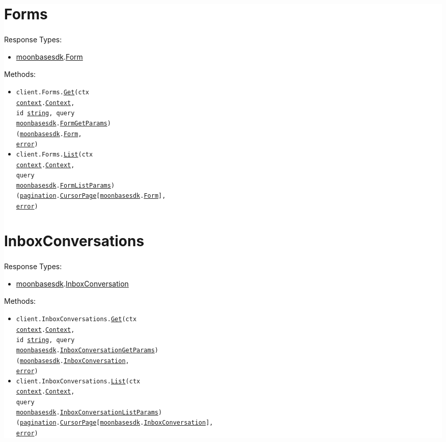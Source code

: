 # Forms

Response Types:

- <a href="https://pkg.go.dev/github.com/stainless-sdks/moonbase-sdk-go">moonbasesdk</a>.<a href="https://pkg.go.dev/github.com/stainless-sdks/moonbase-sdk-go#Form">Form</a>

Methods:

- <code title="get /forms/{id}">client.Forms.<a href="https://pkg.go.dev/github.com/stainless-sdks/moonbase-sdk-go#FormService.Get">Get</a>(ctx <a href="https://pkg.go.dev/context">context</a>.<a href="https://pkg.go.dev/context#Context">Context</a>, id <a href="https://pkg.go.dev/builtin#string">string</a>, query <a href="https://pkg.go.dev/github.com/stainless-sdks/moonbase-sdk-go">moonbasesdk</a>.<a href="https://pkg.go.dev/github.com/stainless-sdks/moonbase-sdk-go#FormGetParams">FormGetParams</a>) (<a href="https://pkg.go.dev/github.com/stainless-sdks/moonbase-sdk-go">moonbasesdk</a>.<a href="https://pkg.go.dev/github.com/stainless-sdks/moonbase-sdk-go#Form">Form</a>, <a href="https://pkg.go.dev/builtin#error">error</a>)</code>
- <code title="get /forms">client.Forms.<a href="https://pkg.go.dev/github.com/stainless-sdks/moonbase-sdk-go#FormService.List">List</a>(ctx <a href="https://pkg.go.dev/context">context</a>.<a href="https://pkg.go.dev/context#Context">Context</a>, query <a href="https://pkg.go.dev/github.com/stainless-sdks/moonbase-sdk-go">moonbasesdk</a>.<a href="https://pkg.go.dev/github.com/stainless-sdks/moonbase-sdk-go#FormListParams">FormListParams</a>) (<a href="https://pkg.go.dev/github.com/stainless-sdks/moonbase-sdk-go/packages/pagination">pagination</a>.<a href="https://pkg.go.dev/github.com/stainless-sdks/moonbase-sdk-go/packages/pagination#CursorPage">CursorPage</a>[<a href="https://pkg.go.dev/github.com/stainless-sdks/moonbase-sdk-go">moonbasesdk</a>.<a href="https://pkg.go.dev/github.com/stainless-sdks/moonbase-sdk-go#Form">Form</a>], <a href="https://pkg.go.dev/builtin#error">error</a>)</code>

# InboxConversations

Response Types:

- <a href="https://pkg.go.dev/github.com/stainless-sdks/moonbase-sdk-go">moonbasesdk</a>.<a href="https://pkg.go.dev/github.com/stainless-sdks/moonbase-sdk-go#InboxConversation">InboxConversation</a>

Methods:

- <code title="get /inbox_conversations/{id}">client.InboxConversations.<a href="https://pkg.go.dev/github.com/stainless-sdks/moonbase-sdk-go#InboxConversationService.Get">Get</a>(ctx <a href="https://pkg.go.dev/context">context</a>.<a href="https://pkg.go.dev/context#Context">Context</a>, id <a href="https://pkg.go.dev/builtin#string">string</a>, query <a href="https://pkg.go.dev/github.com/stainless-sdks/moonbase-sdk-go">moonbasesdk</a>.<a href="https://pkg.go.dev/github.com/stainless-sdks/moonbase-sdk-go#InboxConversationGetParams">InboxConversationGetParams</a>) (<a href="https://pkg.go.dev/github.com/stainless-sdks/moonbase-sdk-go">moonbasesdk</a>.<a href="https://pkg.go.dev/github.com/stainless-sdks/moonbase-sdk-go#InboxConversation">InboxConversation</a>, <a href="https://pkg.go.dev/builtin#error">error</a>)</code>
- <code title="get /inbox_conversations">client.InboxConversations.<a href="https://pkg.go.dev/github.com/stainless-sdks/moonbase-sdk-go#InboxConversationService.List">List</a>(ctx <a href="https://pkg.go.dev/context">context</a>.<a href="https://pkg.go.dev/context#Context">Context</a>, query <a href="https://pkg.go.dev/github.com/stainless-sdks/moonbase-sdk-go">moonbasesdk</a>.<a href="https://pkg.go.dev/github.com/stainless-sdks/moonbase-sdk-go#InboxConversationListParams">InboxConversationListParams</a>) (<a href="https://pkg.go.dev/github.com/stainless-sdks/moonbase-sdk-go/packages/pagination">pagination</a>.<a href="https://pkg.go.dev/github.com/stainless-sdks/moonbase-sdk-go/packages/pagination#CursorPage">CursorPage</a>[<a href="https://pkg.go.dev/github.com/stainless-sdks/moonbase-sdk-go">moonbasesdk</a>.<a href="https://pkg.go.dev/github.com/stainless-sdks/moonbase-sdk-go#InboxConversation">InboxConversation</a>], <a href="https://pkg.go.dev/builtin#error">error</a>)</code>
